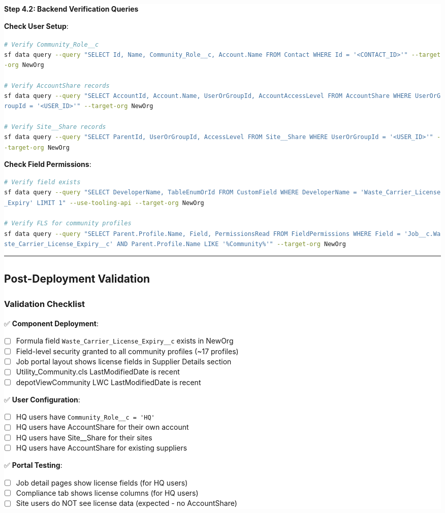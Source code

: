 
**Step 4.2: Backend Verification Queries**

**Check User Setup**:
```bash
# Verify Community_Role__c
sf data query --query "SELECT Id, Name, Community_Role__c, Account.Name FROM Contact WHERE Id = '<CONTACT_ID>'" --target-org NewOrg

# Verify AccountShare records
sf data query --query "SELECT AccountId, Account.Name, UserOrGroupId, AccountAccessLevel FROM AccountShare WHERE UserOrGroupId = '<USER_ID>'" --target-org NewOrg

# Verify Site__Share records
sf data query --query "SELECT ParentId, UserOrGroupId, AccessLevel FROM Site__Share WHERE UserOrGroupId = '<USER_ID>'" --target-org NewOrg
```

**Check Field Permissions**:
```bash
# Verify field exists
sf data query --query "SELECT DeveloperName, TableEnumOrId FROM CustomField WHERE DeveloperName = 'Waste_Carrier_License_Expiry' LIMIT 1" --use-tooling-api --target-org NewOrg

# Verify FLS for community profiles
sf data query --query "SELECT Parent.Profile.Name, Field, PermissionsRead FROM FieldPermissions WHERE Field = 'Job__c.Waste_Carrier_License_Expiry__c' AND Parent.Profile.Name LIKE '%Community%'" --target-org NewOrg
```

---

## Post-Deployment Validation

### Validation Checklist

✅ **Component Deployment**:
- [ ] Formula field `Waste_Carrier_License_Expiry__c` exists in NewOrg
- [ ] Field-level security granted to all community profiles (~17 profiles)
- [ ] Job portal layout shows license fields in Supplier Details section
- [ ] Utility_Community.cls LastModifiedDate is recent
- [ ] depotViewCommunity LWC LastModifiedDate is recent

✅ **User Configuration**:
- [ ] HQ users have `Community_Role__c = 'HQ'`
- [ ] HQ users have AccountShare for their own account
- [ ] HQ users have Site__Share for their sites
- [ ] HQ users have AccountShare for existing suppliers

✅ **Portal Testing**:
- [ ] Job detail pages show license fields (for HQ users)
- [ ] Compliance tab shows license columns (for HQ users)
- [ ] Site users do NOT see license data (expected - no AccountShare)
